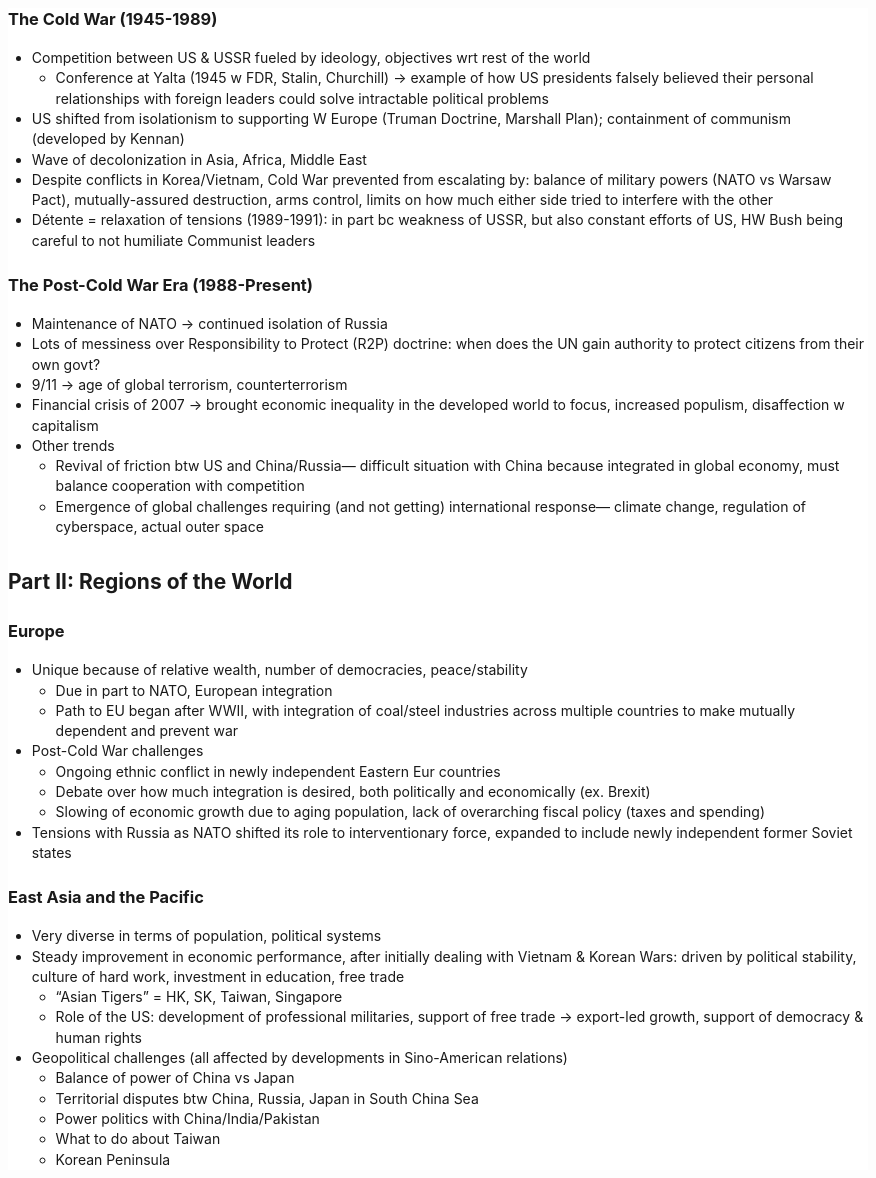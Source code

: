 ### The Cold War (1945-1989)

- Competition between US & USSR fueled by ideology, objectives wrt rest of the world
    - Conference at Yalta (1945 w FDR, Stalin, Churchill) → example of how US presidents falsely believed their personal relationships with foreign leaders could solve intractable political problems
- US shifted from isolationism to supporting W Europe (Truman Doctrine, Marshall Plan); containment of communism (developed by Kennan)
- Wave of decolonization in Asia, Africa, Middle East
- Despite conflicts in Korea/Vietnam, Cold War prevented from escalating by: balance of military powers (NATO vs Warsaw Pact), mutually-assured destruction, arms control, limits on how much either side tried to interfere with the other
- Détente = relaxation of tensions (1989-1991): in part bc weakness of USSR, but also constant efforts of US, HW Bush being careful to not humiliate Communist leaders

### The Post-Cold War Era (1988-Present)

- Maintenance of NATO → continued isolation of Russia
- Lots of messiness over Responsibility to Protect (R2P) doctrine: when does the UN gain authority to protect citizens from their own govt?
- 9/11 → age of global terrorism, counterterrorism
- Financial crisis of 2007 → brought economic inequality in the developed world to focus, increased populism, disaffection w capitalism
- Other trends
    - Revival of friction btw US and China/Russia— difficult situation with China because integrated in global economy, must balance cooperation with competition
    - Emergence of global challenges requiring (and not getting) international response— climate change, regulation of cyberspace, actual outer space

## Part II: Regions of the World

### Europe

- Unique because of relative wealth, number of democracies, peace/stability
    - Due in part to NATO, European integration
    - Path to EU began after WWII, with integration of coal/steel industries across multiple countries to make mutually dependent and prevent war
- Post-Cold War challenges
    - Ongoing ethnic conflict in newly independent Eastern Eur countries
    - Debate over how much integration is desired, both politically and economically (ex. Brexit)
    - Slowing of economic growth due to aging population, lack of overarching fiscal policy (taxes and spending)
- Tensions with Russia as NATO shifted its role to interventionary force, expanded to include newly independent former Soviet states

### East Asia and the Pacific

- Very diverse in terms of population, political systems
- Steady improvement in economic performance, after initially dealing with Vietnam & Korean Wars: driven by political stability, culture of hard work, investment in education, free trade
    - “Asian Tigers” = HK, SK, Taiwan, Singapore
    - Role of the US: development of professional militaries, support of free trade → export-led growth, support of democracy & human rights
- Geopolitical challenges (all affected by developments in Sino-American relations)
    - Balance of power of China vs Japan
    - Territorial disputes btw China, Russia, Japan in South China Sea
    - Power politics with China/India/Pakistan
    - What to do about Taiwan
    - Korean Peninsula
